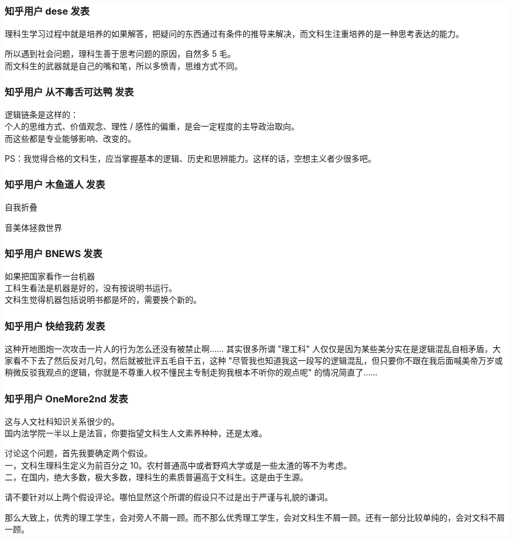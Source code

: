     
    
    
### 知乎用户 dese 发表
    
理科生学习过程中就是培养的如果解答，把疑问的东西通过有条件的推导来解决，而文科生注重培养的是一种思考表达的能力。

所以遇到社会问题，理科生善于思考问题的原因，自然多 5 毛。  
而文科生的武器就是自己的嘴和笔，所以多愤青，思维方式不同。
    
    
    
    
### 知乎用户 从不毒舌可达鸭 发表
    
逻辑链条是这样的：  
个人的思维方式、价值观念、理性 / 感性的偏重，是会一定程度的主导政治取向。  
而这些都是专业能够影响、改变的。

PS：我觉得合格的文科生，应当掌握基本的逻辑、历史和思辨能力。这样的话，空想主义者少很多吧。
    
    
    
    
### 知乎用户 木鱼道人 发表
    
自我折叠

  
音美体拯救世界
    
    
    
    
### 知乎用户  BNEWS 发表
    
如果把国家看作一台机器  
工科生看法是机器是好的，没有按说明书运行。  
文科生觉得机器包括说明书都是坏的，需要换个新的。
    
    
    
    
### 知乎用户 快给我药 发表
    
这种开地图炮一次攻击一片人的行为怎么还没有被禁止啊…… 其实很多所谓 "理工科" 人仅仅是因为某些美分实在是逻辑混乱自相矛盾，大家看不下去了然后反对几句，然后就被批评五毛自干五，这种 "尽管我也知道我这一段写的逻辑混乱，但只要你不跟在我后面喊美帝万岁或稍微反驳我观点的逻辑，你就是不尊重人权不懂民主专制走狗我根本不听你的观点呢" 的情况简直了……
    
    
    
    
### 知乎用户 OneMore2nd 发表
    
这与人文社科知识关系很少的。  
国内法学院一半以上是法盲，你要指望文科生人文素养种种，还是太难。

讨论这个问题，首先我要确定两个假设。  
一，文科生理科生定义为前百分之 10。农村普通高中或者野鸡大学或是一些太渣的等不为考虑。  
二，在国内，绝大多数，极大多数，理科生的素质普遍高于文科生。这是由于生源。

请不要针对以上两个假设评论。哪怕显然这个所谓的假设只不过是出于严谨与礼貌的谦词。

那么大致上，优秀的理工学生，会对旁人不屑一顾。而不那么优秀理工学生，会对文科生不屑一顾。还有一部分比较单纯的，会对文科不屑一顾。
